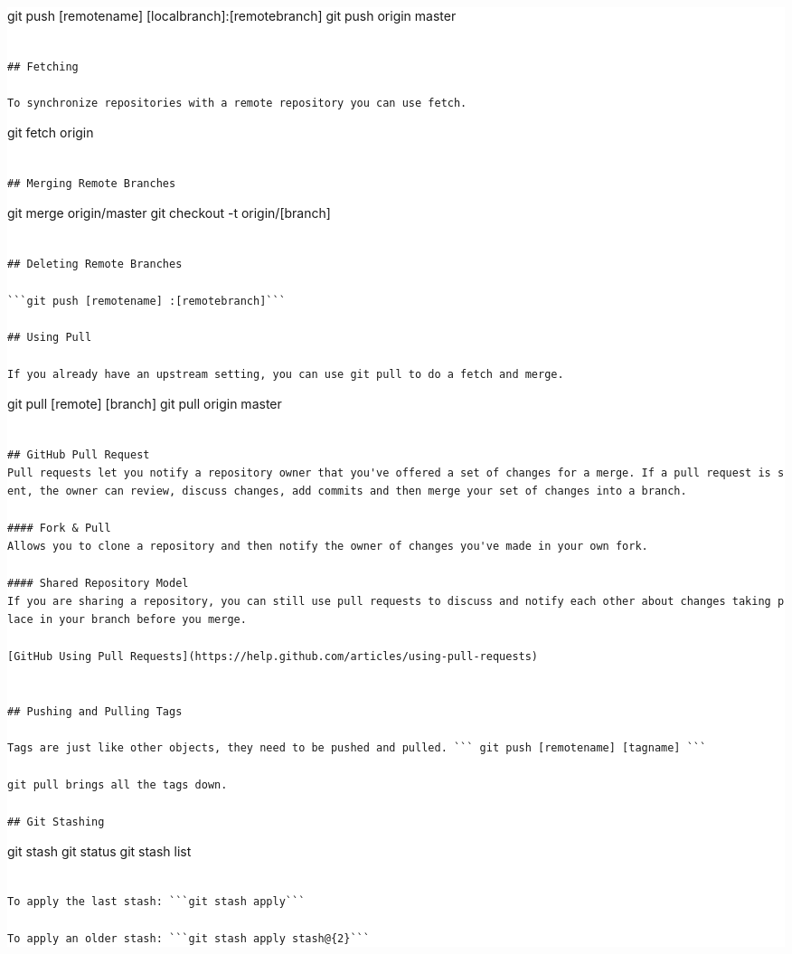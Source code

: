 git push [remotename] [localbranch]:[remotebranch]
git push origin master
```

## Fetching

To synchronize repositories with a remote repository you can use fetch.

```
git fetch origin 
```

## Merging Remote Branches

```
git merge origin/master
git checkout -t origin/[branch]
```

## Deleting Remote Branches

```git push [remotename] :[remotebranch]```

## Using Pull

If you already have an upstream setting, you can use git pull to do a fetch and merge.

```
git pull [remote] [branch]
git pull origin master
```

## GitHub Pull Request
Pull requests let you notify a repository owner that you've offered a set of changes for a merge. If a pull request is sent, the owner can review, discuss changes, add commits and then merge your set of changes into a branch.

#### Fork & Pull
Allows you to clone a repository and then notify the owner of changes you've made in your own fork.

#### Shared Repository Model
If you are sharing a repository, you can still use pull requests to discuss and notify each other about changes taking place in your branch before you merge.

[GitHub Using Pull Requests](https://help.github.com/articles/using-pull-requests)


## Pushing and Pulling Tags

Tags are just like other objects, they need to be pushed and pulled. ``` git push [remotename] [tagname] ```

git pull brings all the tags down.

## Git Stashing

```
git stash
git status
git stash list
```

To apply the last stash: ```git stash apply```

To apply an older stash: ```git stash apply stash@{2}```

```